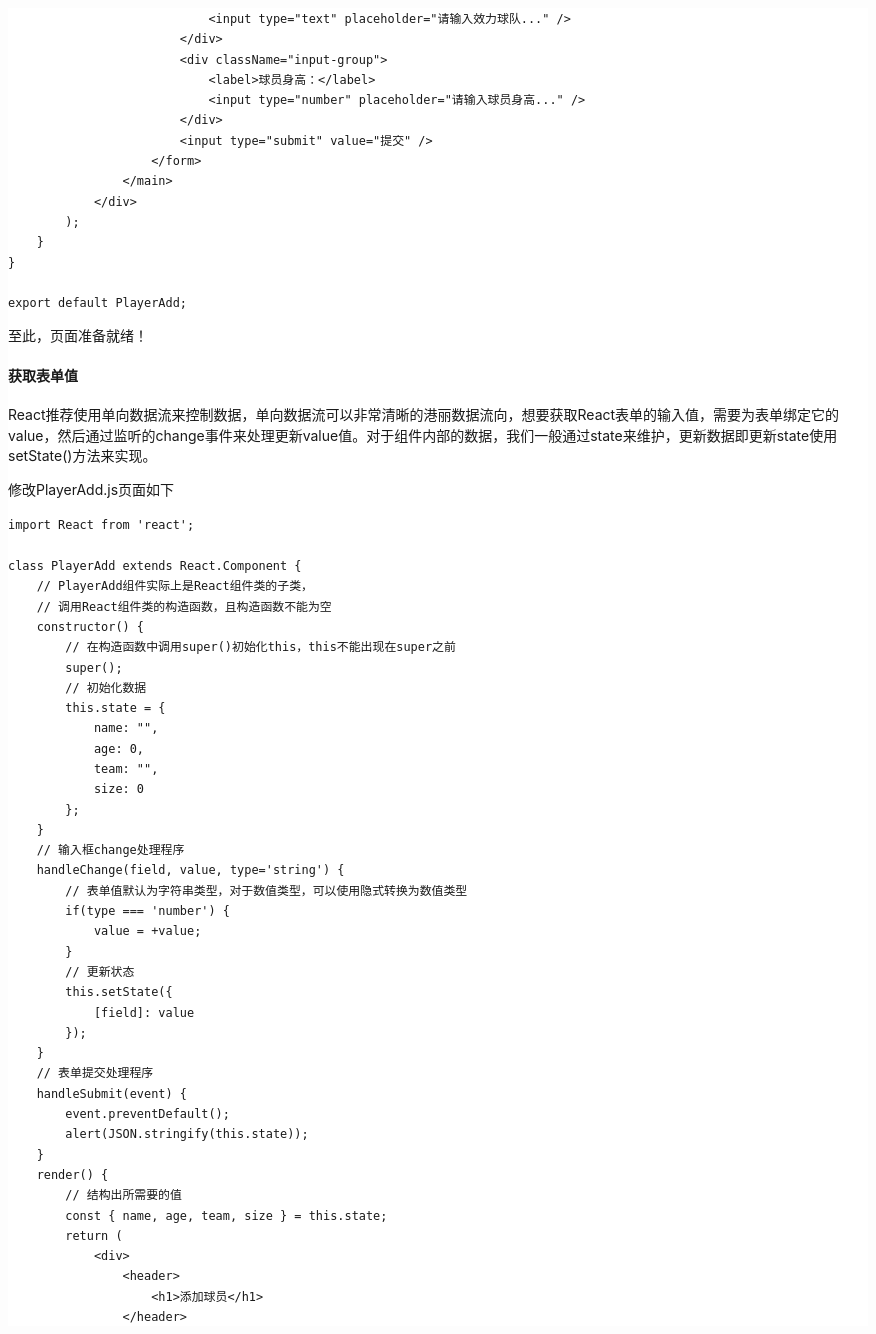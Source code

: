                                <input type="text" placeholder="请输入效力球队..." />
                            </div>
                            <div className="input-group">
                                <label>球员身高：</label>
                                <input type="number" placeholder="请输入球员身高..." />
                            </div>
                            <input type="submit" value="提交" />
                        </form>
                    </main>
                </div>
            );
        }
    }

    export default PlayerAdd;


至此，页面准备就绪！

#### 获取表单值

React推荐使用单向数据流来控制数据，单向数据流可以非常清晰的港丽数据流向，想要获取React表单的输入值，需要为表单绑定它的value，然后通过监听的change事件来处理更新value值。对于组件内部的数据，我们一般通过state来维护，更新数据即更新state使用setState()方法来实现。

修改PlayerAdd.js页面如下


    import React from 'react';

    class PlayerAdd extends React.Component {
        // PlayerAdd组件实际上是React组件类的子类，
        // 调用React组件类的构造函数，且构造函数不能为空
        constructor() {
            // 在构造函数中调用super()初始化this，this不能出现在super之前
            super();
            // 初始化数据
            this.state = {
                name: "",
                age: 0,
                team: "",
                size: 0
            };
        }
        // 输入框change处理程序
        handleChange(field, value, type='string') {
            // 表单值默认为字符串类型，对于数值类型，可以使用隐式转换为数值类型
            if(type === 'number') {
                value = +value;
            }
            // 更新状态
            this.setState({
                [field]: value
            });
        }
        // 表单提交处理程序
        handleSubmit(event) {
            event.preventDefault();
            alert(JSON.stringify(this.state));
        }
        render() {
            // 结构出所需要的值
            const { name, age, team, size } = this.state;
            return (
                <div>
                    <header>
                        <h1>添加球员</h1>
                    </header>